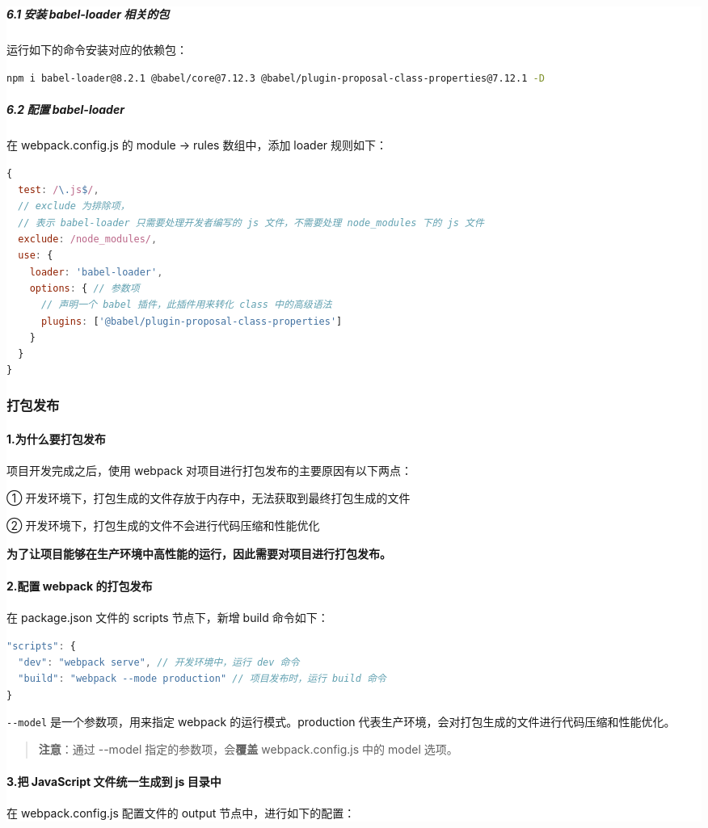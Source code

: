 ##### 6.1 安装 babel-loader 相关的包

运行如下的命令安装对应的依赖包：

```bash
npm i babel-loader@8.2.1 @babel/core@7.12.3 @babel/plugin-proposal-class-properties@7.12.1 -D
```

##### 6.2 配置 babel-loader

在 webpack.config.js 的 module -> rules 数组中，添加 loader 规则如下：

```javascript
{
  test: /\.js$/,
  // exclude 为排除项，
  // 表示 babel-loader 只需要处理开发者编写的 js 文件，不需要处理 node_modules 下的 js 文件
  exclude: /node_modules/,
  use: {
    loader: 'babel-loader',
    options: { // 参数项
      // 声明一个 babel 插件，此插件用来转化 class 中的高级语法
      plugins: ['@babel/plugin-proposal-class-properties']
    }
  }
}
```

### 打包发布

#### 1.为什么要打包发布

项目开发完成之后，使用 webpack 对项目进行打包发布的主要原因有以下两点：

① 开发环境下，打包生成的文件存放于内存中，无法获取到最终打包生成的文件

② 开发环境下，打包生成的文件不会进行代码压缩和性能优化

**为了让项目能够在生产环境中高性能的运行，因此需要对项目进行打包发布。**

#### 2.配置 webpack 的打包发布

在 package.json 文件的 scripts 节点下，新增 build 命令如下：

```javascript
"scripts": {
  "dev": "webpack serve", // 开发环境中，运行 dev 命令
  "build": "webpack --mode production" // 项目发布时，运行 build 命令
}
```

`--model` 是一个参数项，用来指定 webpack 的运行模式。production 代表生产环境，会对打包生成的文件进行代码压缩和性能优化。

> **注意**：通过 --model 指定的参数项，会**覆盖** webpack.config.js 中的 model 选项。

#### 3.把 JavaScript 文件统一生成到 js 目录中

在 webpack.config.js 配置文件的 output 节点中，进行如下的配置：
